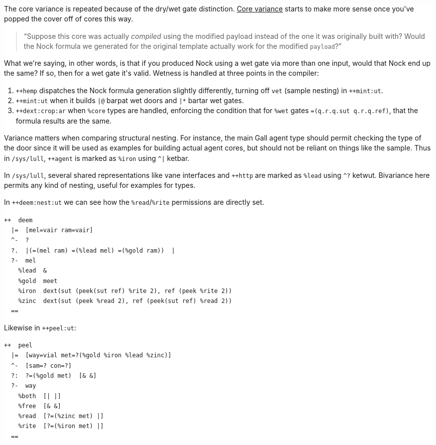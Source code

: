 The core variance is repeated because of the dry/wet gate distinction.  [Core variance](/guides/core/hoon-school/R-metals) starts to make more sense once you've popped the cover off of cores this way.

> “Suppose this core was actually _compiled_ using the modified payload instead of the one it was originally built with? Would the Nock formula we generated for the original template actually work for the modified `payload`?”

What we're saying, in other words, is that if you produced Nock using a wet gate via more than one input, would that Nock end up the same?  If so, then for a wet gate it's valid.  Wetness is handled at three points in the compiler:

1. `++hemp` dispatches the Nock formula generation slightly differently, turning off `vet` (sample nesting) in `++mint:ut`.
2. `++mint:ut` when it builds `|@` barpat wet doors and `|*` bartar wet gates.
3. `++dext:crop:ar` when `%core` types are handled, enforcing the condition that for `%wet` gates `=(q.r.q.sut q.r.q.ref)`, that the formula results are the same.

Variance matters when comparing structural nesting.  For instance, the main Gall agent type should permit checking the type of the door since it will be used as examples for building actual agent cores, but should not be reliant on things like the sample.  Thus in `/sys/lull`, `++agent` is marked as `%iron` using `^|` ketbar.

In `/sys/lull`, several shared representations like vane interfaces and `++http` are marked as `%lead` using `^?` ketwut.  Bivariance here permits any kind of nesting, useful for examples for types.

In `++deem:nest:ut` we can see how the `%read`/`%rite` permissions are directly set.

```hoon
++  deem
  |=  [mel=vair ram=vair]
  ^-  ?
  ?.  |(=(mel ram) =(%lead mel) =(%gold ram))  |
  ?-  mel
    %lead  &
    %gold  meet
    %iron  dext(sut (peek(sut ref) %rite 2), ref (peek %rite 2))
    %zinc  dext(sut (peek %read 2), ref (peek(sut ref) %read 2))
  ==
```

Likewise in `++peel:ut`:

```hoon
++  peel
  |=  [way=vial met=?(%gold %iron %lead %zinc)]
  ^-  [sam=? con=?]
  ?:  ?=(%gold met)  [& &]
  ?-  way
    %both  [| |]
    %free  [& &]
    %read  [?=(%zinc met) |]
    %rite  [?=(%iron met) |]
  ==
```
